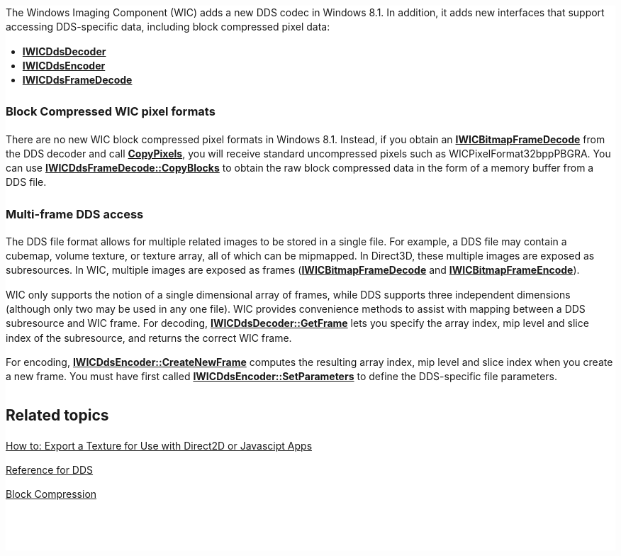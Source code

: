 The Windows Imaging Component (WIC) adds a new DDS codec in Windows 8.1. In addition, it adds new interfaces that support accessing DDS-specific data, including block compressed pixel data:

-   [**IWICDdsDecoder**](https://docs.microsoft.com/windows/desktop/api/wincodec/nn-wincodec-iwicddsdecoder)
-   [**IWICDdsEncoder**](https://docs.microsoft.com/windows/desktop/api/wincodec/nn-wincodec-iwicddsencoder)
-   [**IWICDdsFrameDecode**](https://docs.microsoft.com/windows/desktop/api/wincodec/nn-wincodec-iwicddsframedecode)

### Block Compressed WIC pixel formats

There are no new WIC block compressed pixel formats in Windows 8.1. Instead, if you obtain an [**IWICBitmapFrameDecode**](https://docs.microsoft.com/windows/desktop/api/wincodec/nn-wincodec-iwicbitmapframedecode) from the DDS decoder and call [**CopyPixels**](https://docs.microsoft.com/windows/desktop/api/wincodec/nf-wincodec-iwicbitmapsource-copypixels), you will receive standard uncompressed pixels such as WICPixelFormat32bppPBGRA. You can use [**IWICDdsFrameDecode::CopyBlocks**](https://docs.microsoft.com/windows/desktop/api/wincodec/nf-wincodec-iwicddsframedecode-copyblocks) to obtain the raw block compressed data in the form of a memory buffer from a DDS file.

### Multi-frame DDS access

The DDS file format allows for multiple related images to be stored in a single file. For example, a DDS file may contain a cubemap, volume texture, or texture array, all of which can be mipmapped. In Direct3D, these multiple images are exposed as subresources. In WIC, multiple images are exposed as frames ([**IWICBitmapFrameDecode**](https://docs.microsoft.com/windows/desktop/api/wincodec/nn-wincodec-iwicbitmapframedecode) and [**IWICBitmapFrameEncode**](https://docs.microsoft.com/windows/desktop/api/wincodec/nn-wincodec-iwicbitmapframeencode)).

WIC only supports the notion of a single dimensional array of frames, while DDS supports three independent dimensions (although only two may be used in any one file). WIC provides convenience methods to assist with mapping between a DDS subresource and WIC frame. For decoding, [**IWICDdsDecoder::GetFrame**](https://docs.microsoft.com/windows/desktop/api/wincodec/nf-wincodec-iwicddsdecoder-getframe) lets you specify the array index, mip level and slice index of the subresource, and returns the correct WIC frame.

For encoding, [**IWICDdsEncoder::CreateNewFrame**](https://docs.microsoft.com/windows/desktop/api/wincodec/nf-wincodec-iwicddsencoder-createnewframe) computes the resulting array index, mip level and slice index when you create a new frame. You must have first called [**IWICDdsEncoder::SetParameters**](https://docs.microsoft.com/windows/desktop/api/wincodec/nf-wincodec-iwicddsencoder-setparameters) to define the DDS-specific file parameters.

## Related topics

<dl> <dt>

[How to: Export a Texture for Use with Direct2D or Javascipt Apps](https://msdn.microsoft.com/library/Dn392693(v=VS.120).aspx)
</dt> <dt>

[Reference for DDS](https://docs.microsoft.com/windows/desktop/direct3ddds/dx-graphics-dds-reference)
</dt> <dt>

[Block Compression](https://docs.microsoft.com/windows/desktop/direct3d10/d3d10-graphics-programming-guide-resources-block-compression)
</dt> </dl>

 

 




